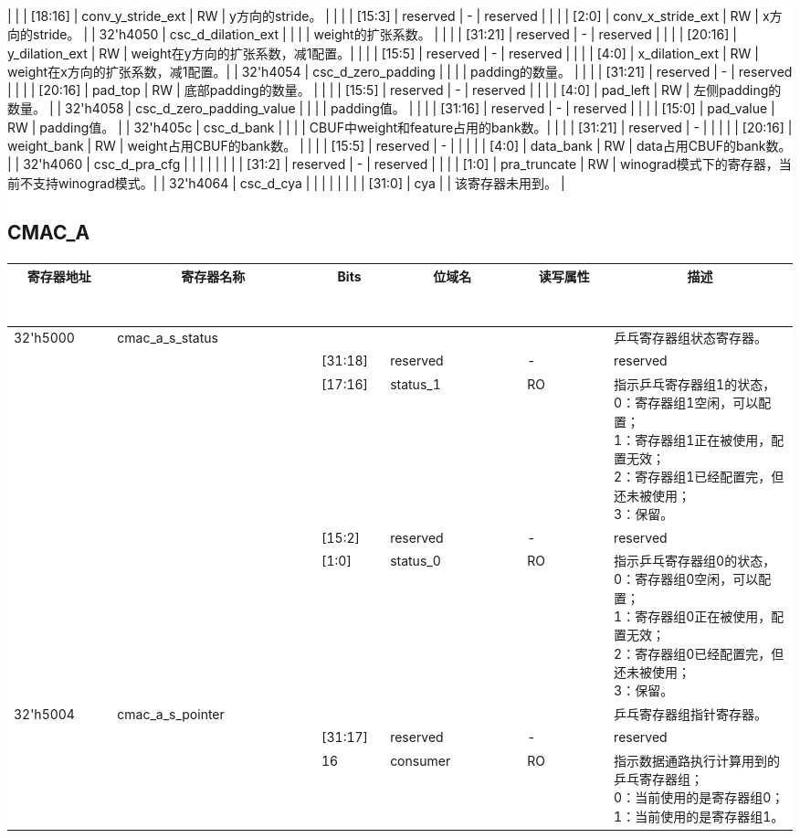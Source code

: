 |            |                          | [18:16] | conv_y_stride_ext  | RW   | y方向的stride。             |
|            |                          | [15:3]  | reserved           | -    | reserved                    |
|            |                          | [2:0]   | conv_x_stride_ext  | RW   | x方向的stride。             |
| 32'h4050   | csc_d_dilation_ext       |         |                    |      | weight的扩张系数。          |
|            |                          | [31:21] | reserved           | -    | reserved                    |
|            |                          | [20:16] | y_dilation_ext     | RW   | weight在y方向的扩张系数，减1配置。|
|            |                          | [15:5]  | reserved           | -    | reserved                    |
|            |                          | [4:0]   | x_dilation_ext     | RW   | weight在x方向的扩张系数，减1配置。|
| 32'h4054   | csc_d_zero_padding       |         |                    |      | padding的数量。             |
|            |                          | [31:21] | reserved           | -    | reserved                    |
|            |                          | [20:16] | pad_top            | RW   | 底部padding的数量。         |
|            |                          | [15:5]  | reserved           | -    | reserved                    |
|            |                          | [4:0]   | pad_left           | RW   | 左侧padding的数量。         |
| 32'h4058   | csc_d_zero_padding_value |         |                    |      | padding值。                 |
|            |                          | [31:16] | reserved           | -    | reserved                    |
|            |                          | [15:0]  | pad_value          | RW   | padding值。                 |
| 32'h405c   | csc_d_bank               |         |                    |      | CBUF中weight和feature占用的bank数。|
|            |                          | [31:21] | reserved           | -    |                             |
|            |                          | [20:16] | weight_bank        | RW   | weight占用CBUF的bank数。    |
|            |                          | [15:5]  | reserved           | -    |                             |
|            |                          | [4:0]   | data_bank          | RW   | data占用CBUF的bank数。      |
| 32'h4060   | csc_d_pra_cfg            |         |                    |      |                             |
|            |                          | [31:2]  | reserved           | -    | reserved                    |
|            |                          | [1:0]   | pra_truncate       | RW   | winograd模式下的寄存器，当前不支持winograd模式。|
| 32'h4064   | csc_d_cya                |         |                    |      |                             |
|            |                          | [31:0]  | cya                |      | 该寄存器未用到。            |


## CMAC_A
| 寄存器地址 &emsp;&emsp;&emsp;&emsp;&emsp; | 寄存器名称 &emsp;&emsp;&emsp;&emsp;&emsp;&emsp;&emsp;&emsp;&emsp;&emsp;&emsp;&emsp;&emsp;&emsp;&emsp;&emsp;&emsp; | Bits &emsp;&emsp;&emsp;&emsp; | 位域名 &emsp;&emsp;&emsp;&emsp;&emsp;&emsp;&emsp;&emsp;&emsp;&emsp;&emsp; | 读写属性 &emsp;&emsp;&emsp;&emsp; | 描述 |
|------------------------|--------------------|---------|----------------|------|-------------------------------|
| 32'h5000   | cmac_a_s_status    |         |                |      | 乒乓寄存器组状态寄存器。      |
|            |                    | [31:18] | reserved       | -    | reserved                      |
|            |                    | [17:16] | status_1       | RO   | 指示乒乓寄存器组1的状态，<br>0：寄存器组1空闲，可以配置；<br>1：寄存器组1正在被使用，配置无效；<br>2：寄存器组1已经配置完，但还未被使用；<br>3：保留。|
|            |                    | [15:2]  | reserved       | -    | reserved                      |
|            |                    | [1:0]   | status_0       | RO   | 指示乒乓寄存器组0的状态，<br>0：寄存器组0空闲，可以配置；<br>1：寄存器组0正在被使用，配置无效；<br>2：寄存器组0已经配置完，但还未被使用；<br>3：保留。|
| 32'h5004   | cmac_a_s_pointer   |         |                |      | 乒乓寄存器组指针寄存器。      |
|            |                    | [31:17] | reserved       | -    | reserved                      |
|            |                    | 16      | consumer       | RO   | 指示数据通路执行计算用到的乒乓寄存器组；<br>0：当前使用的是寄存器组0；<br>1：当前使用的是寄存器组1。|